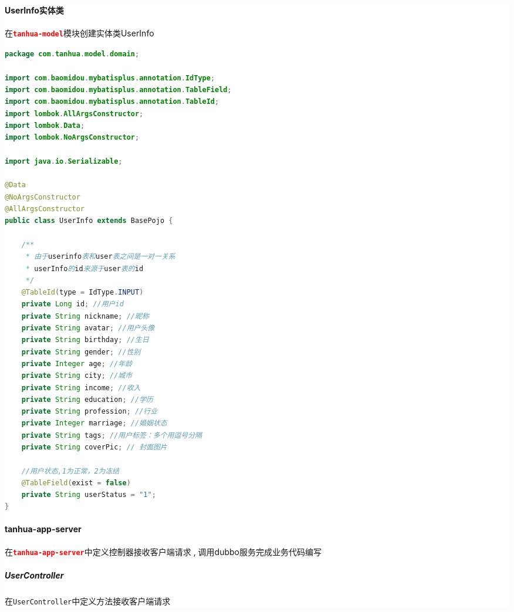 #### UserInfo实体类

在<font color=red><b>`tanhua-model`</b></font>模块创建实体类UserInfo

```java
package com.tanhua.model.domain;

import com.baomidou.mybatisplus.annotation.IdType;
import com.baomidou.mybatisplus.annotation.TableField;
import com.baomidou.mybatisplus.annotation.TableId;
import lombok.AllArgsConstructor;
import lombok.Data;
import lombok.NoArgsConstructor;

import java.io.Serializable;

@Data
@NoArgsConstructor
@AllArgsConstructor
public class UserInfo extends BasePojo {

    /**
     * 由于userinfo表和user表之间是一对一关系
     * userInfo的id来源于user表的id
     */
    @TableId(type = IdType.INPUT)
    private Long id; //用户id
    private String nickname; //昵称
    private String avatar; //用户头像
    private String birthday; //生日
    private String gender; //性别
    private Integer age; //年龄
    private String city; //城市
    private String income; //收入
    private String education; //学历
    private String profession; //行业
    private Integer marriage; //婚姻状态
    private String tags; //用户标签：多个用逗号分隔
    private String coverPic; // 封面图片

    //用户状态,1为正常，2为冻结
    @TableField(exist = false)
    private String userStatus = "1";
}
```

#### tanhua-app-server

在<font color=red><b>`tanhua-app-server`</b></font>中定义控制器接收客户端请求 , 调用dubbo服务完成业务代码编写

##### UserController

在`UserController`中定义方法接收客户端请求
